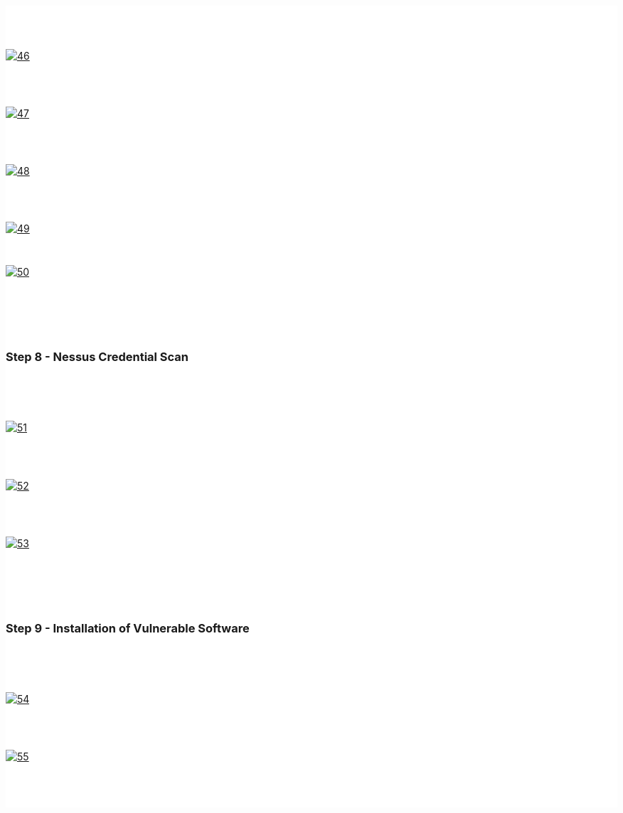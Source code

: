 <br /><br/>
<br />
<a href="https://ibb.co/rZFh8b6"><img src="https://i.ibb.co/wKBqGJW/46.png" alt="46" border="0" /></a>
<br />
<br /><br/>
<br />
<a href="https://ibb.co/vzxx0NL"><img src="https://i.ibb.co/LpzzVT9/47.png" alt="47" border="0" /></a>
<br />
<br /><br/>
<br />
<a href="https://ibb.co/z4W5nRb"><img src="https://i.ibb.co/S3Dxsn0/48.png" alt="48" border="0" /></a>
<br />
<br /><br/>
<br />
<a href="https://ibb.co/CP08jBT"><img src="https://i.ibb.co/dmKMNBz/49.png" alt="49" border="0" /></a>
<br />
<br />
<br />
<a href="https://ibb.co/xsLQ5f7"><img src="https://i.ibb.co/JdtPkys/50.png" alt="50" border="0" /></a>
<br />
<br />



<br></br>
<h3>Step 8 - Nessus Credential Scan </h3>
<br/>
<br />
<br />
<a href="https://ibb.co/HqhVRzJ"><img src="https://i.ibb.co/rHdmq6W/51.png" alt="51" border="0" /></a>
<br />
<br />
<br />
<br />
<a href="https://ibb.co/7jT3K1R"><img src="https://i.ibb.co/n6VXjLn/52.png" alt="52" border="0" /></a>
<br />
<br />
<br />
<br />
<a href="https://ibb.co/LR3MgW2"><img src="https://i.ibb.co/fFsbN5P/53.png" alt="53" border="0" /></a>
<br />
<br />


<br></br>
<h3>Step 9 - Installation of Vulnerable Software </h3>
<br/>
<br />
<br />
<a href="https://imgbb.com/"><img src="https://i.ibb.co/Jx60P2j/54.png" alt="54" border="0" /></a>
<br />
<br />
<br />
<br />
<a href="https://imgbb.com/"><img src="https://i.ibb.co/5KGrsXm/55.png" alt="55" border="0" /></a>
<br />
<br />
<br />
<br />